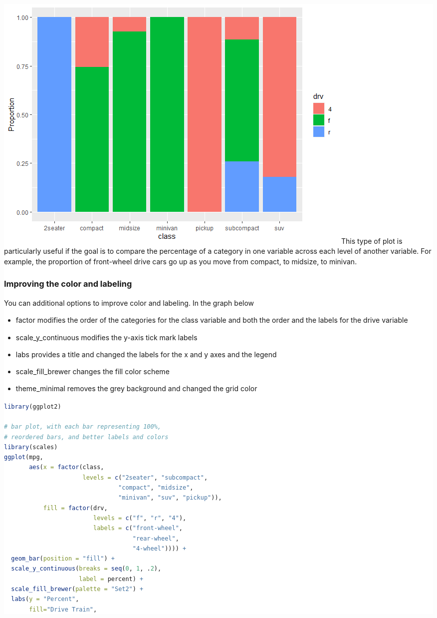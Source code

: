 ![Segmented bar plot](Data_visualization_R_files/figure-html/unnamed-chunk-53-1.png)
This type of plot is particularly useful if the goal is to compare the percentage of a category in one variable across each level of another variable. For example, the proportion of front-wheel drive cars go up as you move from compact, to midsize, to minivan.

### Improving the color and labeling

You can additional options to improve color and labeling. In the graph below

- factor modifies the order of the categories for the class variable and both the order and the labels for the drive variable

- scale_y_continuous modifies the y-axis tick mark labels

- labs provides a title and changed the labels for the x and y axes and the legend

- scale_fill_brewer changes the fill color scheme

- theme_minimal removes the grey background and changed the grid color


```r
library(ggplot2)

# bar plot, with each bar representing 100%, 
# reordered bars, and better labels and colors
library(scales)
ggplot(mpg, 
       aes(x = factor(class,
                      levels = c("2seater", "subcompact", 
                                "compact", "midsize", 
                                "minivan", "suv", "pickup")),
           fill = factor(drv, 
                         levels = c("f", "r", "4"),
                         labels = c("front-wheel", 
                                    "rear-wheel", 
                                    "4-wheel")))) + 
  geom_bar(position = "fill") +
  scale_y_continuous(breaks = seq(0, 1, .2), 
                     label = percent) +
  scale_fill_brewer(palette = "Set2") +
  labs(y = "Percent", 
       fill="Drive Train",
```